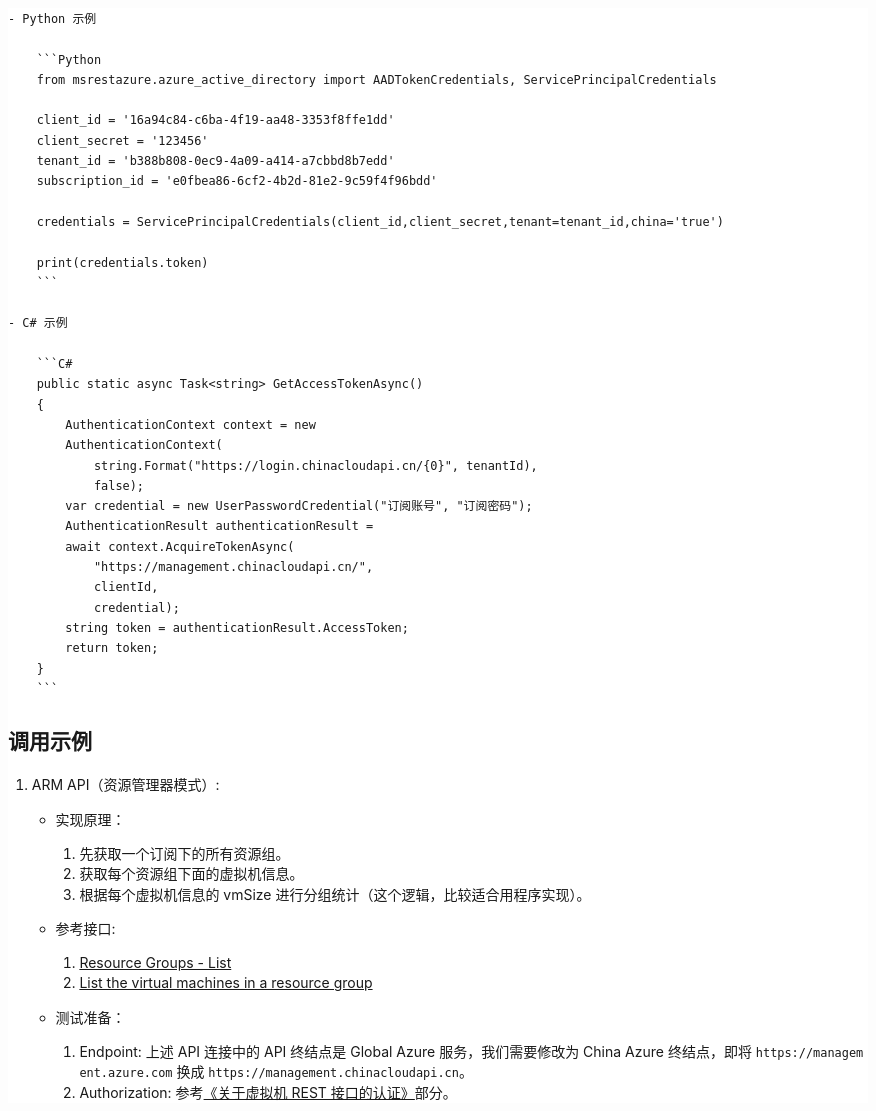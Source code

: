    - Python 示例

        ```Python
        from msrestazure.azure_active_directory import AADTokenCredentials, ServicePrincipalCredentials

        client_id = '16a94c84-c6ba-4f19-aa48-3353f8ffe1dd'
        client_secret = '123456'
        tenant_id = 'b388b808-0ec9-4a09-a414-a7cbbd8b7edd'
        subscription_id = 'e0fbea86-6cf2-4b2d-81e2-9c59f4f96bdd'

        credentials = ServicePrincipalCredentials(client_id,client_secret,tenant=tenant_id,china='true')

        print(credentials.token)
        ```

    - C# 示例

        ```C#
        public static async Task<string> GetAccessTokenAsync()
        {
            AuthenticationContext context = new 
            AuthenticationContext(
                string.Format("https://login.chinacloudapi.cn/{0}", tenantId), 
                false);
            var credential = new UserPasswordCredential("订阅账号", "订阅密码");
            AuthenticationResult authenticationResult = 
            await context.AcquireTokenAsync(
                "https://management.chinacloudapi.cn/", 
                clientId, 
                credential);
            string token = authenticationResult.AccessToken;
            return token;
        } 
        ```

## 调用示例

1. ARM API（资源管理器模式）:

    - 实现原理：

        1. 先获取一个订阅下的所有资源组。
        2. 获取每个资源组下面的虚拟机信息。
        3. 根据每个虚拟机信息的 vmSize 进行分组统计（这个逻辑，比较适合用程序实现）。

    - 参考接口:

        1. [Resource Groups - List](https://docs.microsoft.com/zh-cn/rest/api/resources/ResourceGroups/List)
        2. [List the virtual machines in a resource group](https://docs.microsoft.com/zh-cn/rest/api/compute/virtualmachines/virtualmachines-list-resource-group)

    - 测试准备：

        1. Endpoint: 上述 API 连接中的 API 终结点是 Global Azure 服务，我们需要修改为 China Azure 终结点，即将 `https://management.azure.com` 换成 `https://management.chinacloudapi.cn`。
        2. Authorization: 参考[《关于虚拟机 REST 接口的认证》](#section1)部分。
